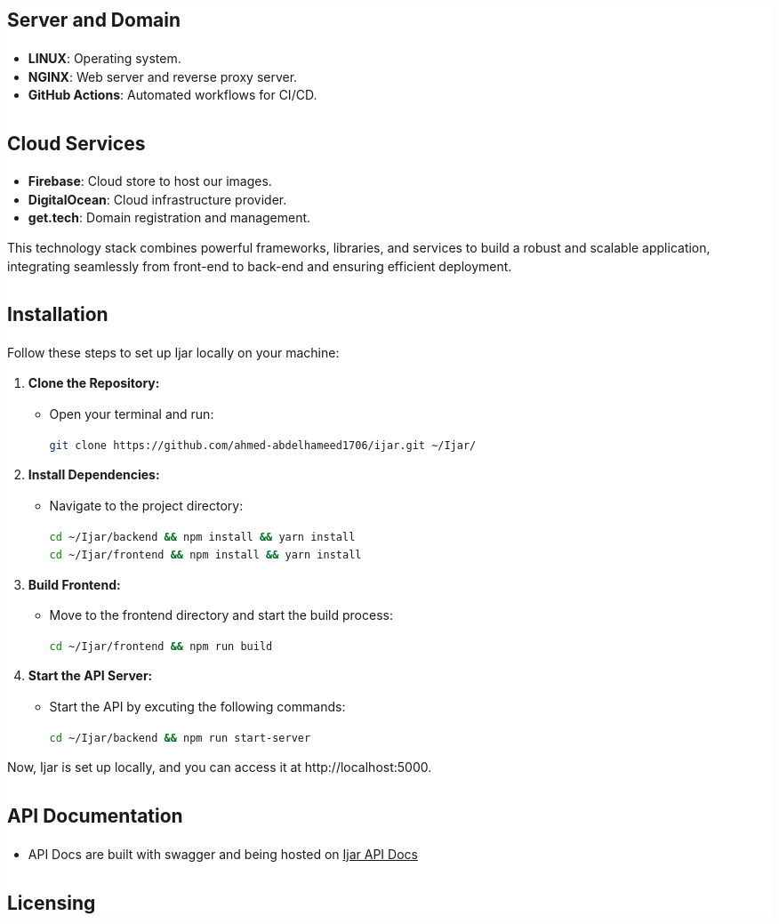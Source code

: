 ## Server and Domain
- **LINUX**: Operating system.
- **NGINX**: Web server and reverse proxy server.
- **GitHub Actions**: Automated workflows for CI/CD.

## Cloud Services
- **Firebase**: Cloud store to host our images.
- **DigitalOcean**: Cloud infrastructure provider.
- **get.tech**: Domain registration and management.

This technology stack combines powerful frameworks, libraries, and services to build a robust and scalable application,
integrating seamlessly from front-end to back-end and ensuring efficient deployment.

## Installation

Follow these steps to set up Ijar locally on your machine:

1. **Clone the Repository:**
   - Open your terminal and run:
     ```bash
     git clone https://github.com/ahmed-abdelhameed1706/ijar.git ~/Ijar/
     ```

2. **Install Dependencies:**
   - Navigate to the project directory:
     ```bash
     cd ~/Ijar/backend && npm install && yarn install
     cd ~/Ijar/frontend && npm install && yarn install
     ```

3. **Build Frontend:**
   - Move to the frontend directory and start the build process:
     ```bash
     cd ~/Ijar/frontend && npm run build
     ```


4. **Start the API Server:**
   - Start the API by excuting the following commands:
     ```bash
     cd ~/Ijar/backend && npm run start-server
     ```


Now, Ijar is set up locally, and you can access it at http://localhost:5000.


## API Documentation
- API Docs are built with swagger and being hosted on [Ijar API Docs](https://ijar.tech/api-docs)



## Licensing
